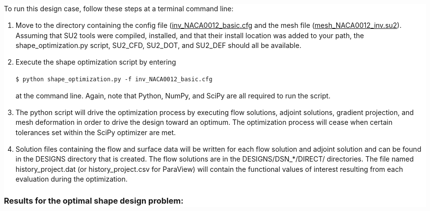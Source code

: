To run this design case, follow these steps at a terminal command line:
1. Move to the directory containing the config file ([inv_NACA0012_basic.cfg](../../Optimal_Shape_Design/inv_NACA0012_basic.cfg) and the mesh file ([mesh_NACA0012_inv.su2](../../Optimal_Shape_Design/mesh_NACA0012_inv.su2)). Assuming that SU2 tools were compiled, installed, and that their install location was added to your path, the shape_optimization.py script, SU2_CFD, SU2_DOT, and SU2_DEF should all be available.

2. Execute the shape optimization script by entering 

    ```
    $ python shape_optimization.py -f inv_NACA0012_basic.cfg
    ```

    at the command line. Again, note that Python, NumPy, and SciPy are all required to run the script.

3. The python script will drive the optimization process by executing flow solutions, adjoint solutions, gradient projection, and mesh deformation in order to drive the design toward an optimum. The optimization process will cease when certain tolerances set within the SciPy optimizer are met.

4. Solution files containing the flow and surface data will be written for each flow solution and adjoint solution and can be found in the DESIGNS directory that is created. The flow solutions are in the DESIGNS/DSN_*/DIRECT/ directories. The file named history_project.dat (or history_project.csv for ParaView) will contain the functional values of interest resulting from each evaluation during the optimization.

### Results for the optimal shape design problem:
